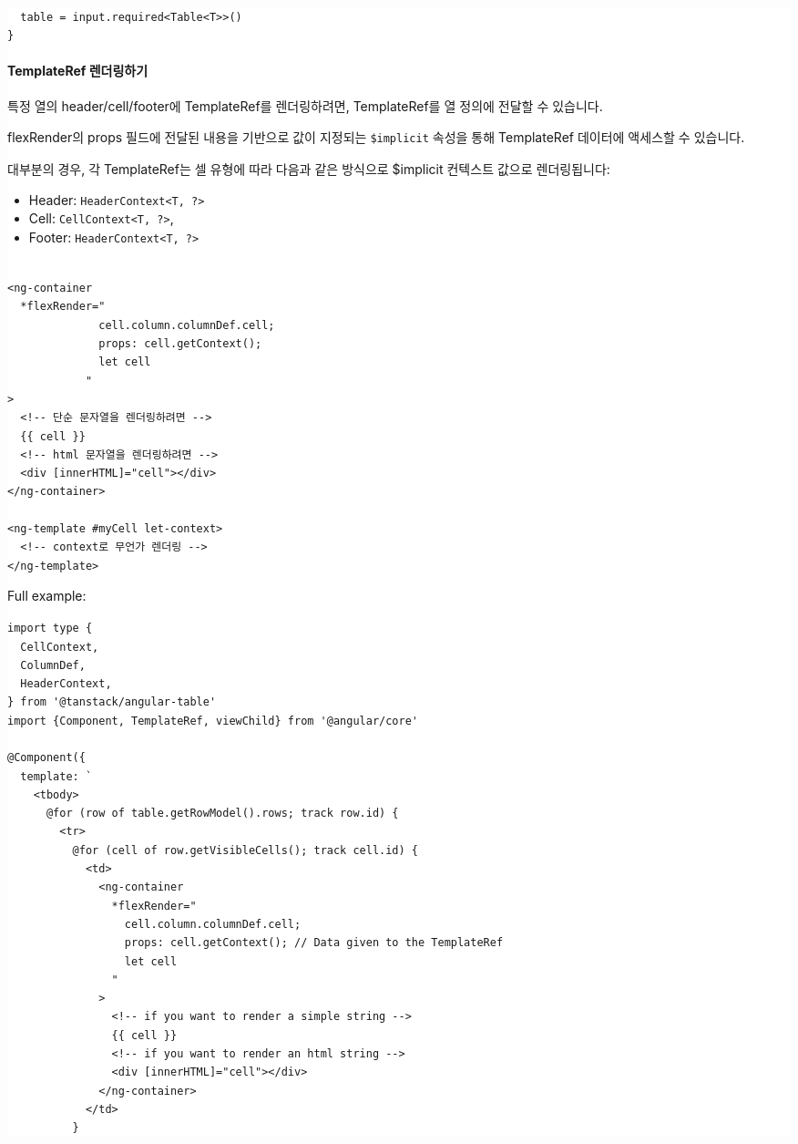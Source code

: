 ```angular-ts
  table = input.required<Table<T>>()
}
```

#### TemplateRef 렌더링하기

특정 열의 header/cell/footer에 TemplateRef를 렌더링하려면, TemplateRef를 열 정의에 전달할 수 있습니다.

flexRender의 props 필드에 전달된 내용을 기반으로 값이 지정되는 `$implicit` 속성을 통해 TemplateRef 데이터에 액세스할 수 있습니다.

대부분의 경우, 각 TemplateRef는 셀 유형에 따라 다음과 같은 방식으로 $implicit 컨텍스트 값으로 렌더링됩니다:

- Header: `HeaderContext<T, ?>`
- Cell: `CellContext<T, ?>`,
- Footer: `HeaderContext<T, ?>`

```angular-html

<ng-container
  *flexRender="
              cell.column.columnDef.cell;
              props: cell.getContext();
              let cell
            "
>
  <!-- 단순 문자열을 렌더링하려면 -->
  {{ cell }}
  <!-- html 문자열을 렌더링하려면 -->
  <div [innerHTML]="cell"></div>
</ng-container>

<ng-template #myCell let-context>
  <!-- context로 무언가 렌더링 -->
</ng-template>
```

Full example:

```angular-ts
import type {
  CellContext,
  ColumnDef,
  HeaderContext,
} from '@tanstack/angular-table'
import {Component, TemplateRef, viewChild} from '@angular/core'

@Component({
  template: `
    <tbody>
      @for (row of table.getRowModel().rows; track row.id) {
        <tr>
          @for (cell of row.getVisibleCells(); track cell.id) {
            <td>
              <ng-container
                *flexRender="
                  cell.column.columnDef.cell;
                  props: cell.getContext(); // Data given to the TemplateRef
                  let cell
                "
              >
                <!-- if you want to render a simple string -->
                {{ cell }}
                <!-- if you want to render an html string -->
                <div [innerHTML]="cell"></div>
              </ng-container>
            </td>
          }
```